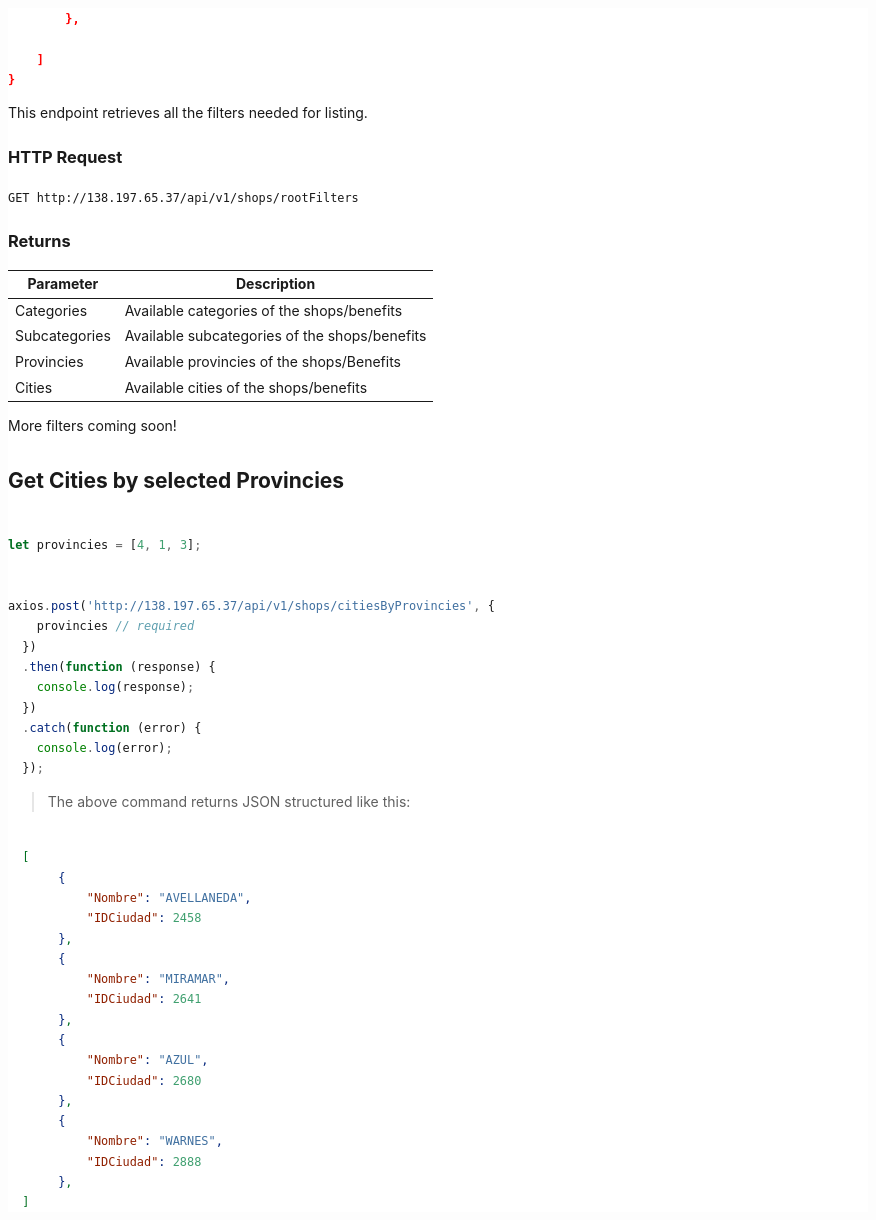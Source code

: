 ```json
        },

    ]
}
```

This endpoint retrieves all the filters needed for listing.

### HTTP Request

`GET http://138.197.65.37/api/v1/shops/rootFilters`


### Returns

Parameter | Description
--------- | -----------
Categories | Available categories of the shops/benefits
Subcategories | Available subcategories of the shops/benefits
Provincies | Available provincies of the shops/Benefits
Cities | Available cities of the shops/benefits


More filters coming soon!



## Get Cities by selected Provincies

```javascript

let provincies = [4, 1, 3];


axios.post('http://138.197.65.37/api/v1/shops/citiesByProvincies', {
    provincies // required
  })
  .then(function (response) {
    console.log(response);
  })
  .catch(function (error) {
    console.log(error);
  });
```

> The above command returns JSON structured like this:

```json

  [
       {
           "Nombre": "AVELLANEDA",
           "IDCiudad": 2458
       },
       {
           "Nombre": "MIRAMAR",
           "IDCiudad": 2641
       },
       {
           "Nombre": "AZUL",
           "IDCiudad": 2680
       },
       {
           "Nombre": "WARNES",
           "IDCiudad": 2888
       },
  ]
```